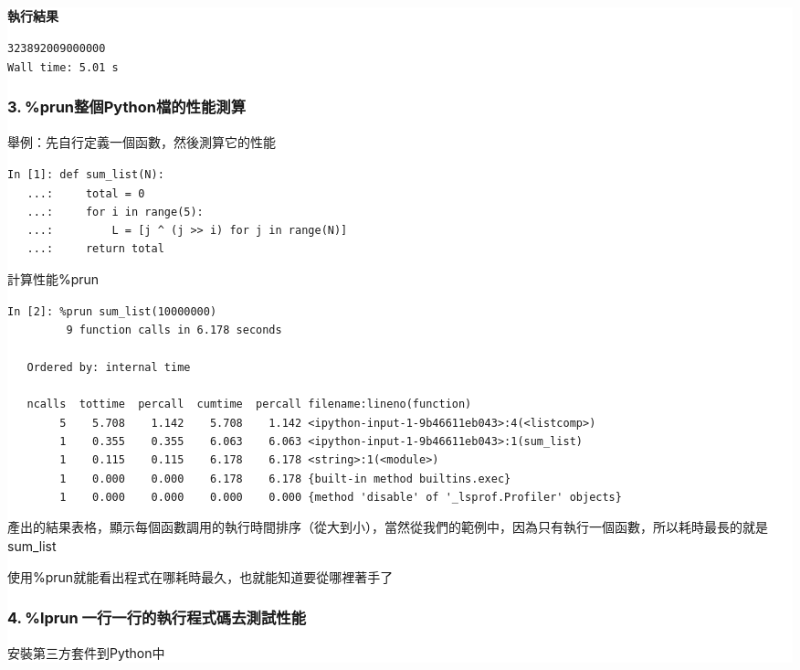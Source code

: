 **執行結果**

```
323892009000000
Wall time: 5.01 s
```





### 3. %prun整個Python檔的性能測算



舉例：先自行定義一個函數，然後測算它的性能 

```IPython
In [1]: def sum_list(N):
   ...:     total = 0
   ...:     for i in range(5):
   ...:         L = [j ^ (j >> i) for j in range(N)]
   ...:     return total
```







計算性能%prun

```IPython
In [2]: %prun sum_list(10000000)
         9 function calls in 6.178 seconds

   Ordered by: internal time

   ncalls  tottime  percall  cumtime  percall filename:lineno(function)
        5    5.708    1.142    5.708    1.142 <ipython-input-1-9b46611eb043>:4(<listcomp>)
        1    0.355    0.355    6.063    6.063 <ipython-input-1-9b46611eb043>:1(sum_list)
        1    0.115    0.115    6.178    6.178 <string>:1(<module>)
        1    0.000    0.000    6.178    6.178 {built-in method builtins.exec}
        1    0.000    0.000    0.000    0.000 {method 'disable' of '_lsprof.Profiler' objects}
```





產出的結果表格，顯示每個函數調用的執行時間排序（從大到小），當然從我們的範例中，因為只有執行一個函數，所以耗時最長的就是sum_list 



使用%prun就能看出程式在哪耗時最久，也就能知道要從哪裡著手了





### 4. %lprun 一行一行的執行程式碼去測試性能 



安裝第三方套件到Python中 

